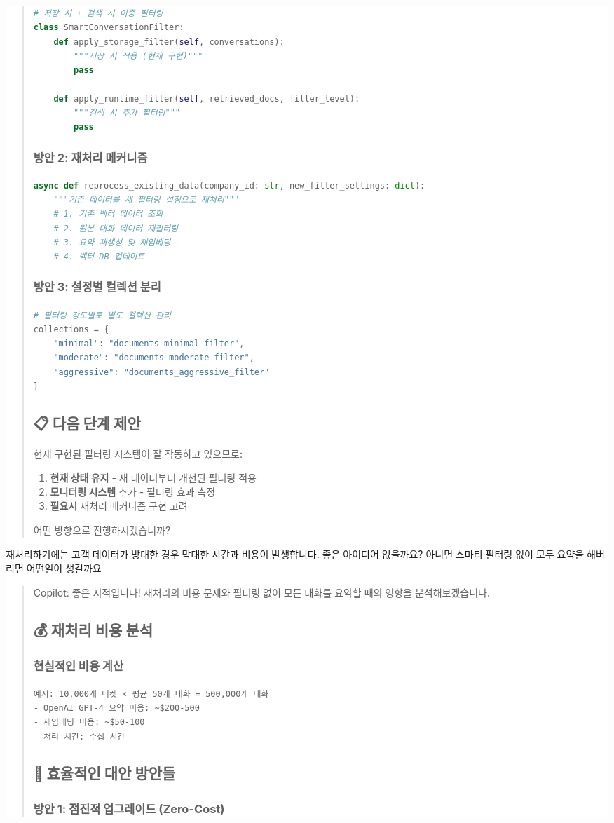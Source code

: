 > ```python
> # 저장 시 + 검색 시 이중 필터링
> class SmartConversationFilter:
>     def apply_storage_filter(self, conversations):
>         """저장 시 적용 (현재 구현)"""
>         pass
>
>     def apply_runtime_filter(self, retrieved_docs, filter_level):
>         """검색 시 추가 필터링"""
>         pass
> ```
>
> ### 방안 2: **재처리 메커니즘**
>
> ```python
> async def reprocess_existing_data(company_id: str, new_filter_settings: dict):
>     """기존 데이터를 새 필터링 설정으로 재처리"""
>     # 1. 기존 벡터 데이터 조회
>     # 2. 원본 대화 데이터 재필터링
>     # 3. 요약 재생성 및 재임베딩
>     # 4. 벡터 DB 업데이트
> ```
>
> ### 방안 3: **설정별 컬렉션 분리**
>
> ```python
> # 필터링 강도별로 별도 컬렉션 관리
> collections = {
>     "minimal": "documents_minimal_filter",
>     "moderate": "documents_moderate_filter",
>     "aggressive": "documents_aggressive_filter"
> }
> ```
>
> ## 📋 다음 단계 제안
>
> 현재 구현된 필터링 시스템이 잘 작동하고 있으므로:
>
> 1. **현재 상태 유지** - 새 데이터부터 개선된 필터링 적용
> 2. **모니터링 시스템** 추가 - 필터링 효과 측정
> 3. **필요시** 재처리 메커니즘 구현 고려
>
> 어떤 방향으로 진행하시겠습니까?

재처리하기에는 고객 데이터가 방대한 경우 막대한 시간과 비용이 발생합니다. 좋은 아이디어 없을까요? 아니면 스마티 필터링 없이 모두 요약을 해버리면 어떤일이 생길까요

> Copilot: 좋은 지적입니다! 재처리의 비용 문제와 필터링 없이 모든 대화를 요약할 때의 영향을 분석해보겠습니다.
>
> ## 💰 재처리 비용 분석
>
> ### 현실적인 비용 계산
>
> ```
> 예시: 10,000개 티켓 × 평균 50개 대화 = 500,000개 대화
> - OpenAI GPT-4 요약 비용: ~$200-500
> - 재임베딩 비용: ~$50-100
> - 처리 시간: 수십 시간
> ```
>
> ## 🎯 효율적인 대안 방안들
>
> ### 방안 1: **점진적 업그레이드 (Zero-Cost)**
>
> ```python